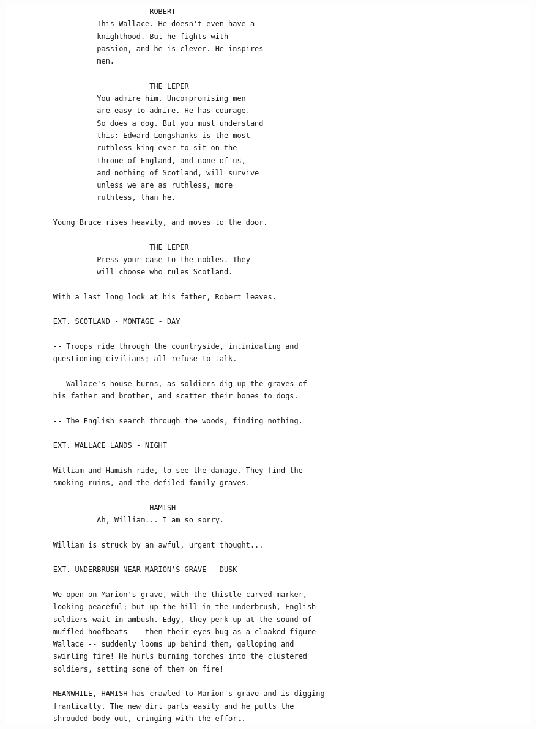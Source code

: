                                      ROBERT
                         This Wallace. He doesn't even have a 
                         knighthood. But he fights with 
                         passion, and he is clever. He inspires 
                         men.

                                     THE LEPER
                         You admire him. Uncompromising men 
                         are easy to admire. He has courage. 
                         So does a dog. But you must understand 
                         this: Edward Longshanks is the most 
                         ruthless king ever to sit on the 
                         throne of England, and none of us, 
                         and nothing of Scotland, will survive 
                         unless we are as ruthless, more 
                         ruthless, than he.

               Young Bruce rises heavily, and moves to the door.

                                     THE LEPER
                         Press your case to the nobles. They 
                         will choose who rules Scotland.

               With a last long look at his father, Robert leaves.

               EXT. SCOTLAND - MONTAGE - DAY

               -- Troops ride through the countryside, intimidating and 
               questioning civilians; all refuse to talk.

               -- Wallace's house burns, as soldiers dig up the graves of 
               his father and brother, and scatter their bones to dogs.

               -- The English search through the woods, finding nothing.

               EXT. WALLACE LANDS - NIGHT

               William and Hamish ride, to see the damage. They find the 
               smoking ruins, and the defiled family graves.

                                     HAMISH
                         Ah, William... I am so sorry.

               William is struck by an awful, urgent thought...

               EXT. UNDERBRUSH NEAR MARION'S GRAVE - DUSK

               We open on Marion's grave, with the thistle-carved marker, 
               looking peaceful; but up the hill in the underbrush, English 
               soldiers wait in ambush. Edgy, they perk up at the sound of 
               muffled hoofbeats -- then their eyes bug as a cloaked figure -- 
               Wallace -- suddenly looms up behind them, galloping and 
               swirling fire! He hurls burning torches into the clustered 
               soldiers, setting some of them on fire!

               MEANWHILE, HAMISH has crawled to Marion's grave and is digging 
               frantically. The new dirt parts easily and he pulls the 
               shrouded body out, cringing with the effort.
